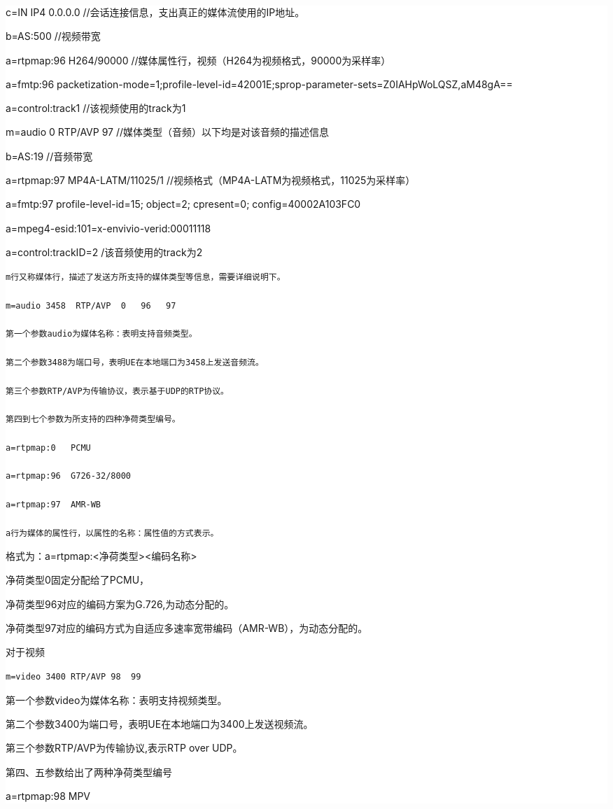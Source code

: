 c=IN IP4 0.0.0.0               //会话连接信息，支出真正的媒体流使用的IP地址。
 
b=AS:500                                //视频带宽
 
a=rtpmap:96 H264/90000          //媒体属性行，视频（H264为视频格式，90000为采样率）
 
a=fmtp:96 packetization-mode=1;profile-level-id=42001E;sprop-parameter-sets=Z0IAHpWoLQSZ,aM48gA==
 
a=control:track1                       //该视频使用的track为1
 
 
 
m=audio 0 RTP/AVP 97         //媒体类型（音频）以下均是对该音频的描述信息
 
b=AS:19                              //音频带宽
 
a=rtpmap:97 MP4A-LATM/11025/1     //视频格式（MP4A-LATM为视频格式，11025为采样率）
 
a=fmtp:97 profile-level-id=15; object=2; cpresent=0; config=40002A103FC0
 
a=mpeg4-esid:101=x-envivio-verid:00011118
 
a=control:trackID=2               /该音频使用的track为2
 
 

    m行又称媒体行，描述了发送方所支持的媒体类型等信息，需要详细说明下。

    m=audio 3458  RTP/AVP  0   96   97   

    第一个参数audio为媒体名称：表明支持音频类型。

    第二个参数3488为端口号，表明UE在本地端口为3458上发送音频流。

    第三个参数RTP/AVP为传输协议，表示基于UDP的RTP协议。

    第四到七个参数为所支持的四种净荷类型编号。

    a=rtpmap:0   PCMU

    a=rtpmap:96  G726-32/8000

    a=rtpmap:97  AMR-WB

    a行为媒体的属性行，以属性的名称：属性值的方式表示。

   格式为：a=rtpmap:<净荷类型><编码名称>

   净荷类型0固定分配给了PCMU，

   净荷类型96对应的编码方案为G.726,为动态分配的。

   净荷类型97对应的编码方式为自适应多速率宽带编码（AMR-WB），为动态分配的。           

对于视频

    m=video 3400 RTP/AVP 98  99

   第一个参数video为媒体名称：表明支持视频类型。

   第二个参数3400为端口号，表明UE在本地端口为3400上发送视频流。

   第三个参数RTP/AVP为传输协议,表示RTP over UDP。

   第四、五参数给出了两种净荷类型编号

   a=rtpmap:98  MPV
